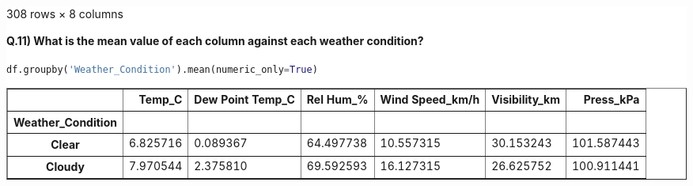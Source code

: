 <p>308 rows × 8 columns</p>
</div>



**Q.11) What is the mean value of each column against each weather condition?**


```python
df.groupby('Weather_Condition').mean(numeric_only=True)
```




<div>
<style scoped>
    .dataframe tbody tr th:only-of-type {
        vertical-align: middle;
    }

    .dataframe tbody tr th {
        vertical-align: top;
    }

    .dataframe thead th {
        text-align: right;
    }
</style>
<table border="1" class="dataframe">
  <thead>
    <tr style="text-align: right;">
      <th></th>
      <th>Temp_C</th>
      <th>Dew Point Temp_C</th>
      <th>Rel Hum_%</th>
      <th>Wind Speed_km/h</th>
      <th>Visibility_km</th>
      <th>Press_kPa</th>
    </tr>
    <tr>
      <th>Weather_Condition</th>
      <th></th>
      <th></th>
      <th></th>
      <th></th>
      <th></th>
      <th></th>
    </tr>
  </thead>
  <tbody>
    <tr>
      <th>Clear</th>
      <td>6.825716</td>
      <td>0.089367</td>
      <td>64.497738</td>
      <td>10.557315</td>
      <td>30.153243</td>
      <td>101.587443</td>
    </tr>
    <tr>
      <th>Cloudy</th>
      <td>7.970544</td>
      <td>2.375810</td>
      <td>69.592593</td>
      <td>16.127315</td>
      <td>26.625752</td>
      <td>100.911441</td>
    </tr>